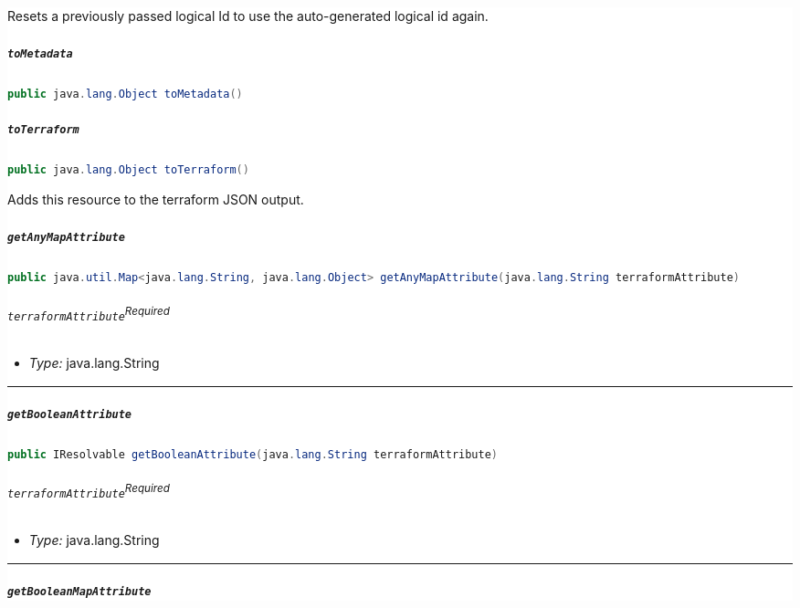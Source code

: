 Resets a previously passed logical Id to use the auto-generated logical id again.

##### `toMetadata` <a name="toMetadata" id="@cdktf/provider-kubernetes.clusterRoleBinding.ClusterRoleBinding.toMetadata"></a>

```java
public java.lang.Object toMetadata()
```

##### `toTerraform` <a name="toTerraform" id="@cdktf/provider-kubernetes.clusterRoleBinding.ClusterRoleBinding.toTerraform"></a>

```java
public java.lang.Object toTerraform()
```

Adds this resource to the terraform JSON output.

##### `getAnyMapAttribute` <a name="getAnyMapAttribute" id="@cdktf/provider-kubernetes.clusterRoleBinding.ClusterRoleBinding.getAnyMapAttribute"></a>

```java
public java.util.Map<java.lang.String, java.lang.Object> getAnyMapAttribute(java.lang.String terraformAttribute)
```

###### `terraformAttribute`<sup>Required</sup> <a name="terraformAttribute" id="@cdktf/provider-kubernetes.clusterRoleBinding.ClusterRoleBinding.getAnyMapAttribute.parameter.terraformAttribute"></a>

- *Type:* java.lang.String

---

##### `getBooleanAttribute` <a name="getBooleanAttribute" id="@cdktf/provider-kubernetes.clusterRoleBinding.ClusterRoleBinding.getBooleanAttribute"></a>

```java
public IResolvable getBooleanAttribute(java.lang.String terraformAttribute)
```

###### `terraformAttribute`<sup>Required</sup> <a name="terraformAttribute" id="@cdktf/provider-kubernetes.clusterRoleBinding.ClusterRoleBinding.getBooleanAttribute.parameter.terraformAttribute"></a>

- *Type:* java.lang.String

---

##### `getBooleanMapAttribute` <a name="getBooleanMapAttribute" id="@cdktf/provider-kubernetes.clusterRoleBinding.ClusterRoleBinding.getBooleanMapAttribute"></a>
